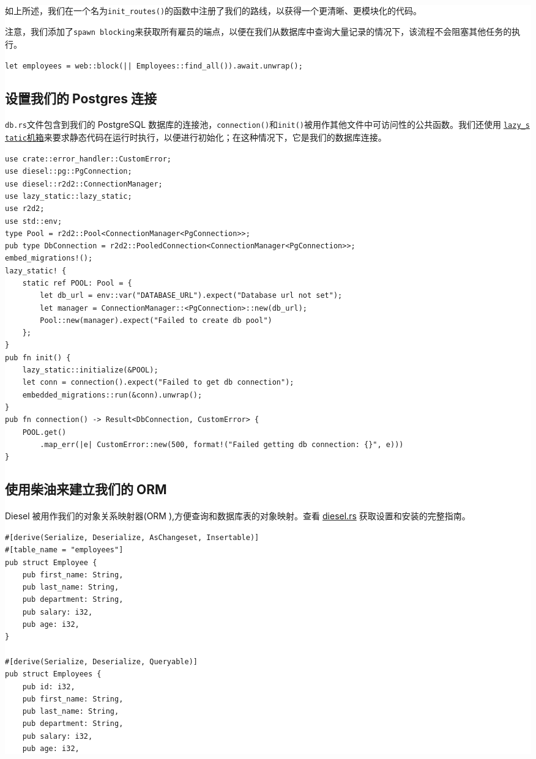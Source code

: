 如上所述，我们在一个名为`init_routes()`的函数中注册了我们的路线，以获得一个更清晰、更模块化的代码。

注意，我们添加了`spawn blocking`来获取所有雇员的端点，以便在我们从数据库中查询大量记录的情况下，该流程不会阻塞其他任务的执行。

```
let employees = web::block(|| Employees::find_all()).await.unwrap();

```

## 设置我们的 Postgres 连接

`db.rs`文件包含到我们的 PostgreSQL 数据库的连接池，`connection()`和`init()`被用作其他文件中可访问性的公共函数。我们还使用 [`lazy_static`机箱](https://crates.io/crates/lazy_static)来要求静态代码在运行时执行，以便进行初始化；在这种情况下，它是我们的数据库连接。

```
use crate::error_handler::CustomError;
use diesel::pg::PgConnection;
use diesel::r2d2::ConnectionManager;
use lazy_static::lazy_static;
use r2d2;
use std::env;
type Pool = r2d2::Pool<ConnectionManager<PgConnection>>;
pub type DbConnection = r2d2::PooledConnection<ConnectionManager<PgConnection>>;
embed_migrations!();
lazy_static! {
    static ref POOL: Pool = {
        let db_url = env::var("DATABASE_URL").expect("Database url not set");
        let manager = ConnectionManager::<PgConnection>::new(db_url);
        Pool::new(manager).expect("Failed to create db pool")
    };
}
pub fn init() {
    lazy_static::initialize(&POOL);
    let conn = connection().expect("Failed to get db connection");
    embedded_migrations::run(&conn).unwrap();
}
pub fn connection() -> Result<DbConnection, CustomError> {
    POOL.get()
        .map_err(|e| CustomError::new(500, format!("Failed getting db connection: {}", e)))
}

```

## 使用柴油来建立我们的 ORM

Diesel 被用作我们的对象关系映射器(ORM ),方便查询和数据库表的对象映射。查看 [diesel.rs](https://diesel.rs/) 获取设置和安装的完整指南。

```
#[derive(Serialize, Deserialize, AsChangeset, Insertable)]
#[table_name = "employees"]
pub struct Employee {
    pub first_name: String,
    pub last_name: String,
    pub department: String,
    pub salary: i32,
    pub age: i32,
}

#[derive(Serialize, Deserialize, Queryable)]
pub struct Employees {
    pub id: i32,
    pub first_name: String,
    pub last_name: String,
    pub department: String,
    pub salary: i32,
    pub age: i32,
```